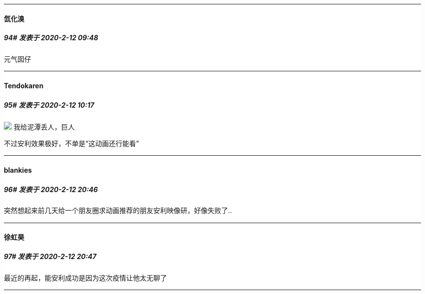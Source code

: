 



-----

####  氙化溴  
##### 94#       发表于 2020-2-12 09:48




元气囡仔







-----

####  Tendokaren  
##### 95#       发表于 2020-2-12 10:17



<img src="https://static.saraba1st.com/image/smiley/face2017/037.png" referrerpolicy="no-referrer"> 我给泥潭丢人，巨人


不过安利效果极好，不单是“这动画还行能看”







-----

####  blankies  
##### 96#       发表于 2020-2-12 20:46




突然想起来前几天给一个朋友圈求动画推荐的朋友安利映像研，好像失败了..







-----

####  徐虹昊  
##### 97#       发表于 2020-2-12 20:47




最近的再起，能安利成功是因为这次疫情让他太无聊了







-----
